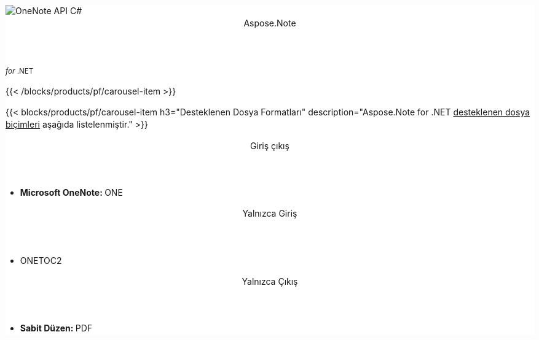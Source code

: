  </div>
 
 <div class="d1-logo">
  <img width="70" height="75" alt="OneNote API C#" src="https://www.aspose.cloud/templates/aspose/img/products/note/aspose_note-for-net.svg"/>
  <header>
   Aspose.Note
  </header>
  <footer>
   <small>
    <em>
     for
    </em>
    .NET
   </small>
  </footer>
 </div>
 
</div>

{{< /blocks/products/pf/carousel-item >}}

{{< blocks/products/pf/carousel-item h3="Desteklenen Dosya Formatları" description="Aspose.Note for .NET [desteklenen dosya biçimleri](https://docs.aspose.com/note/net/supported-file-formats/)  aşağıda listelenmiştir." >}}
<div class="diagram1 d2 d1-net">
 <div class="d1-row">
  <div class="d1-col d1-left">
   <header>
    <i class="fa fa-arrows-v">
    </i>
    Giriş çıkış
   </header>
   <ul>
    <li>
     <b>
      Microsoft OneNote:
     </b>
     ONE
    </li>
   </ul>
   <header>
    <i class="fa fa-long-arrow-down">
    </i>
    Yalnızca Giriş
   </header>
   <ul>
    <li>
     ONETOC2
    </li>
   </ul>
  </div>
  
  <div class="d1-col d1-right">
   <header>
    <i class="fa fa-mail-forward">
    </i>
    Yalnızca Çıkış
   </header>
   <ul>
    <li>
     <b>
      Sabit Düzen:
     </b>
     PDF
    </li>